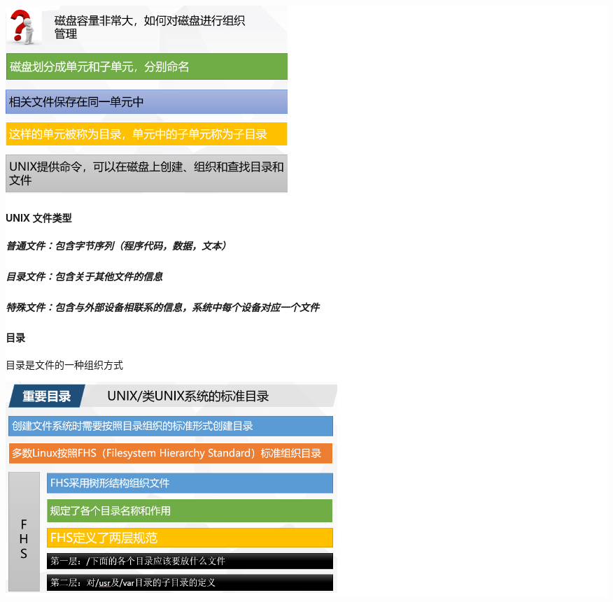<img src="linux/62.png" alt="59" style="zoom:60%;"  />

#### UNIX 文件类型

##### 普通文件：包含字节序列（程序代码，数据，文本）

##### 目录文件：包含关于其他文件的信息

##### 特殊文件：包含与外部设备相联系的信息，系统中每个设备对应一个文件

#### 目录

目录是文件的一种组织方式

<img src="linux/64.png" alt="64" style="zoom:60%;" align="lef"/>
